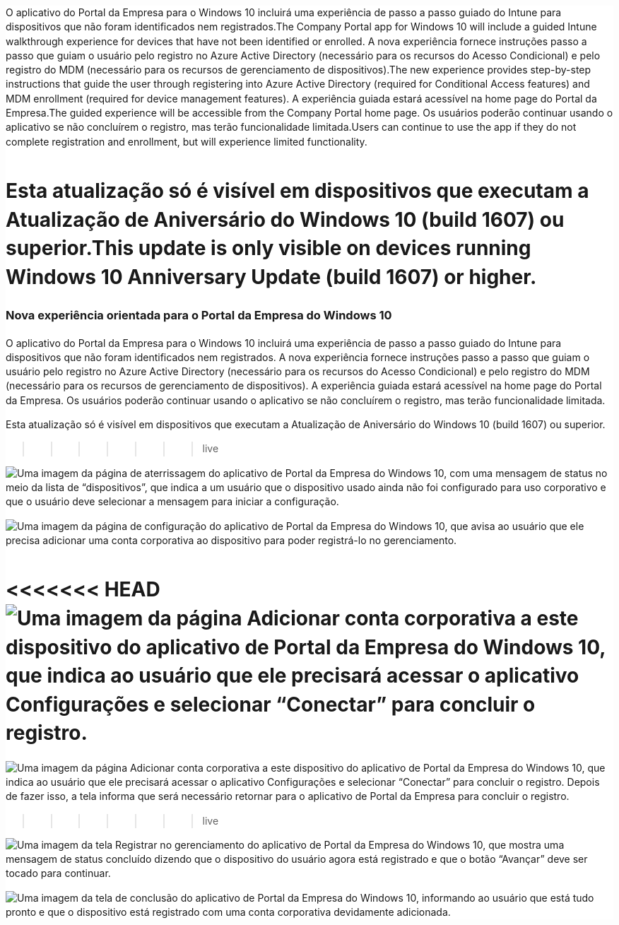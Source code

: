 <span data-ttu-id="ea2b5-124">O aplicativo do Portal da Empresa para o Windows 10 incluirá uma experiência de passo a passo guiado do Intune para dispositivos que não foram identificados nem registrados.</span><span class="sxs-lookup"><span data-stu-id="ea2b5-124">The Company Portal app for Windows 10 will include a guided Intune walkthrough experience for devices that have not been identified or enrolled.</span></span> <span data-ttu-id="ea2b5-125">A nova experiência fornece instruções passo a passo que guiam o usuário pelo registro no Azure Active Directory (necessário para os recursos do Acesso Condicional) e pelo registro do MDM (necessário para os recursos de gerenciamento de dispositivos).</span><span class="sxs-lookup"><span data-stu-id="ea2b5-125">The new experience provides step-by-step instructions that guide the user through registering into Azure Active Directory (required for Conditional Access features) and MDM enrollment (required for device management features).</span></span> <span data-ttu-id="ea2b5-126">A experiência guiada estará acessível na home page do Portal da Empresa.</span><span class="sxs-lookup"><span data-stu-id="ea2b5-126">The guided experience will be accessible from the Company Portal home page.</span></span> <span data-ttu-id="ea2b5-127">Os usuários poderão continuar usando o aplicativo se não concluírem o registro, mas terão funcionalidade limitada.</span><span class="sxs-lookup"><span data-stu-id="ea2b5-127">Users can continue to use the app if they do not complete registration and enrollment, but will experience limited functionality.</span></span>

<span data-ttu-id="ea2b5-128">Esta atualização só é visível em dispositivos que executam a Atualização de Aniversário do Windows 10 (build 1607) ou superior.</span><span class="sxs-lookup"><span data-stu-id="ea2b5-128">This update is only visible on devices running Windows 10 Anniversary Update (build 1607) or higher.</span></span>
=======
### Nova experiência orientada para o Portal da Empresa do Windows 10 
<a id="new-guided-experience-for-windows-10-company-portal----1058938---" class="xliff"></a>
O aplicativo do Portal da Empresa para o Windows 10 incluirá uma experiência de passo a passo guiado do Intune para dispositivos que não foram identificados nem registrados. A nova experiência fornece instruções passo a passo que guiam o usuário pelo registro no Azure Active Directory (necessário para os recursos do Acesso Condicional) e pelo registro do MDM (necessário para os recursos de gerenciamento de dispositivos). A experiência guiada estará acessível na home page do Portal da Empresa. Os usuários poderão continuar usando o aplicativo se não concluírem o registro, mas terão funcionalidade limitada.

Esta atualização só é visível em dispositivos que executam a Atualização de Aniversário do Windows 10 (build 1607) ou superior.
>>>>>>> live

![Uma imagem da página de aterrissagem do aplicativo de Portal da Empresa do Windows 10, com uma mensagem de status no meio da lista de “dispositivos”, que indica a um usuário que o dispositivo usado ainda não foi configurado para uso corporativo e que o usuário deve selecionar a mensagem para iniciar a configuração.](./media/win10_guided_enroll_select_setup_after_1706.png)

![Uma imagem da página de configuração do aplicativo de Portal da Empresa do Windows 10, que avisa ao usuário que ele precisa adicionar uma conta corporativa ao dispositivo para poder registrá-lo no gerenciamento.](./media/win10_guided_enroll_we_help_setup_after_1706.png)

<<<<<<< HEAD
![Uma imagem da página Adicionar conta corporativa a este dispositivo do aplicativo de Portal da Empresa do Windows 10, que indica ao usuário que ele precisará acessar o aplicativo Configurações e selecionar “Conectar” para concluir o registro.](./media/win10_guided_enroll_leaving_for_iwp_after_1706.png)
=======
![Uma imagem da página Adicionar conta corporativa a este dispositivo do aplicativo de Portal da Empresa do Windows 10, que indica ao usuário que ele precisará acessar o aplicativo Configurações e selecionar “Conectar” para concluir o registro. Depois de fazer isso, a tela informa que será necessário retornar para o aplicativo de Portal da Empresa para concluir o registro.](./media/win10_guided_enroll_leaving_for_iwp_after_1706.png)
>>>>>>> live

![Uma imagem da tela Registrar no gerenciamento do aplicativo de Portal da Empresa do Windows 10, que mostra uma mensagem de status concluído dizendo que o dispositivo do usuário agora está registrado e que o botão “Avançar” deve ser tocado para continuar.](./media/win10_guided_enroll_youre_now_enrolled_after_1706.png)

![Uma imagem da tela de conclusão do aplicativo de Portal da Empresa do Windows 10, informando ao usuário que está tudo pronto e que o dispositivo está registrado com uma conta corporativa devidamente adicionada.](./media/win10_guided_enroll_youre_all_set_after_1706.png)

